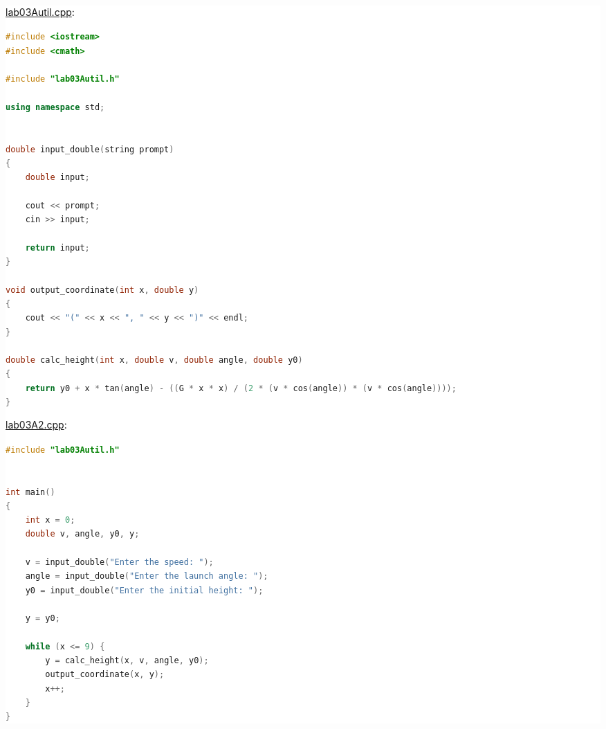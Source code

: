 [lab03Autil.cpp](code/partA/lab03Autil.cpp):

```cpp
#include <iostream>
#include <cmath>

#include "lab03Autil.h"

using namespace std;


double input_double(string prompt)
{
    double input;

    cout << prompt;
    cin >> input;

    return input;
}

void output_coordinate(int x, double y)
{
    cout << "(" << x << ", " << y << ")" << endl;
}

double calc_height(int x, double v, double angle, double y0)
{
    return y0 + x * tan(angle) - ((G * x * x) / (2 * (v * cos(angle)) * (v * cos(angle))));
}
```

[lab03A2.cpp](code/partA/lab03A2.cpp):

```cpp
#include "lab03Autil.h"


int main()
{
    int x = 0;
    double v, angle, y0, y;

    v = input_double("Enter the speed: ");
    angle = input_double("Enter the launch angle: ");
    y0 = input_double("Enter the initial height: ");

    y = y0;

    while (x <= 9) {
        y = calc_height(x, v, angle, y0);
        output_coordinate(x, y);
        x++;
    }
}
```
